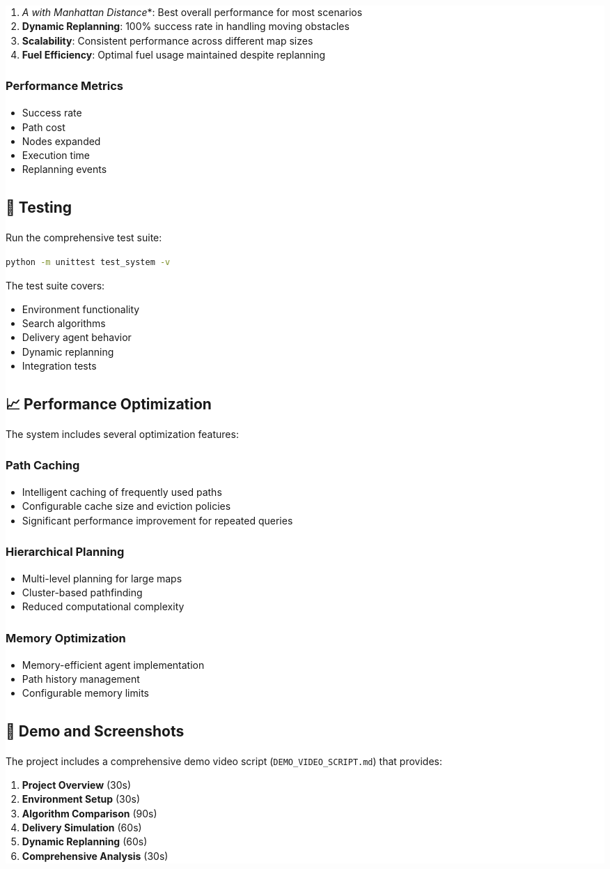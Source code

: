 1. **A* with Manhattan Distance**: Best overall performance for most scenarios
2. **Dynamic Replanning**: 100% success rate in handling moving obstacles
3. **Scalability**: Consistent performance across different map sizes
4. **Fuel Efficiency**: Optimal fuel usage maintained despite replanning

### Performance Metrics
- Success rate
- Path cost
- Nodes expanded
- Execution time
- Replanning events

## 🧪 Testing

Run the comprehensive test suite:

```bash
python -m unittest test_system -v
```

The test suite covers:
- Environment functionality
- Search algorithms
- Delivery agent behavior
- Dynamic replanning
- Integration tests

## 📈 Performance Optimization

The system includes several optimization features:

### Path Caching
- Intelligent caching of frequently used paths
- Configurable cache size and eviction policies
- Significant performance improvement for repeated queries

### Hierarchical Planning
- Multi-level planning for large maps
- Cluster-based pathfinding
- Reduced computational complexity

### Memory Optimization
- Memory-efficient agent implementation
- Path history management
- Configurable memory limits

## 🎥 Demo and Screenshots

The project includes a comprehensive demo video script (`DEMO_VIDEO_SCRIPT.md`) that provides:

1. **Project Overview** (30s)
2. **Environment Setup** (30s)
3. **Algorithm Comparison** (90s)
4. **Delivery Simulation** (60s)
5. **Dynamic Replanning** (60s)
6. **Comprehensive Analysis** (30s)

